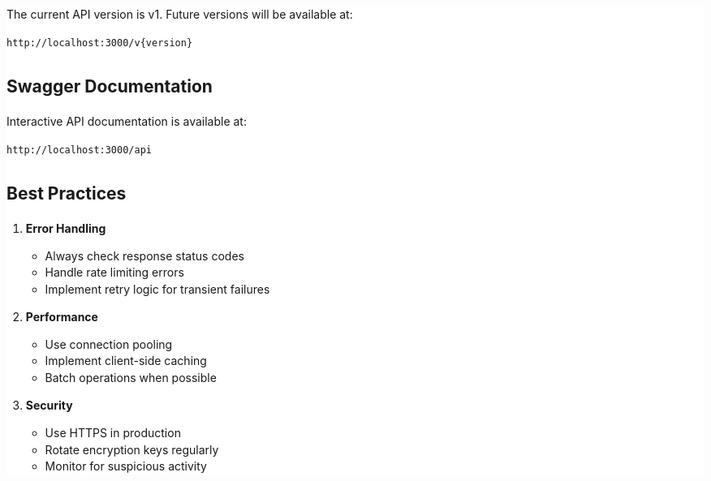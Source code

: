 The current API version is v1. Future versions will be available at:

```
http://localhost:3000/v{version}
```

## Swagger Documentation

Interactive API documentation is available at:

```
http://localhost:3000/api
```

## Best Practices

1. **Error Handling**
   - Always check response status codes
   - Handle rate limiting errors
   - Implement retry logic for transient failures

2. **Performance**
   - Use connection pooling
   - Implement client-side caching
   - Batch operations when possible

3. **Security**
   - Use HTTPS in production
   - Rotate encryption keys regularly
   - Monitor for suspicious activity